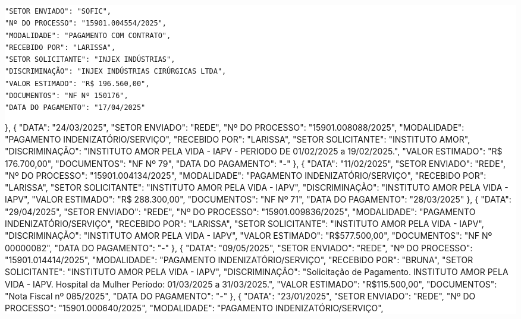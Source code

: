     "SETOR ENVIADO": "SOFIC",
    "Nº DO PROCESSO": "15901.004554/2025",
    "MODALIDADE": "PAGAMENTO COM CONTRATO",
    "RECEBIDO POR": "LARISSA",
    "SETOR SOLICITANTE": "INJEX INDÚSTRIAS",
    "DISCRIMINAÇÃO": "INJEX INDÚSTRIAS CIRÚRGICAS LTDA",
    "VALOR ESTIMADO": "R$ 196.560,00",
    "DOCUMENTOS": "NF Nº 150176",
    "DATA DO PAGAMENTO": "17/04/2025"
  },
  {
    "DATA": "24/03/2025",
    "SETOR ENVIADO": "REDE",
    "Nº DO PROCESSO": "15901.008088/2025",
    "MODALIDADE": "PAGAMENTO INDENIZATÓRIO/SERVIÇO",
    "RECEBIDO POR": "LARISSA",
    "SETOR SOLICITANTE": "INSTITUTO AMOR",
    "DISCRIMINAÇÃO": "INSTITUTO AMOR PELA VIDA - IAPV - PERIODO  DE 01/02/2025 a 19/02/2025.",
    "VALOR ESTIMADO": "R$ 176.700,00",
    "DOCUMENTOS": "NF Nº 79",
    "DATA DO PAGAMENTO": "-"
  },
  {
    "DATA": "11/02/2025",
    "SETOR ENVIADO": "REDE",
    "Nº DO PROCESSO": "15901.004134/2025",
    "MODALIDADE": "PAGAMENTO INDENIZATÓRIO/SERVIÇO",
    "RECEBIDO POR": "LARISSA",
    "SETOR SOLICITANTE": "INSTITUTO AMOR PELA VIDA - IAPV",
    "DISCRIMINAÇÃO": "INSTITUTO AMOR PELA VIDA - IAPV",
    "VALOR ESTIMADO": "R$ 288.300,00",
    "DOCUMENTOS": "NF Nº 71",
    "DATA DO PAGAMENTO": "28/03/2025"
  },
  {
    "DATA": "29/04/2025",
    "SETOR ENVIADO": "REDE",
    "Nº DO PROCESSO": "15901.009836/2025",
    "MODALIDADE": "PAGAMENTO INDENIZATÓRIO/SERVIÇO",
    "RECEBIDO POR": "LARISSA",
    "SETOR SOLICITANTE": "INSTITUTO AMOR PELA VIDA - IAPV",
    "DISCRIMINAÇÃO": "INSTITUTO AMOR PELA VIDA - IAPV",
    "VALOR ESTIMADO": "R$577.500,00",
    "DOCUMENTOS": "NF Nº 00000082",
    "DATA DO PAGAMENTO": "-"
  },
  {
    "DATA": "09/05/2025",
    "SETOR ENVIADO": "REDE",
    "Nº DO PROCESSO": "15901.014414/2025",
    "MODALIDADE": "PAGAMENTO INDENIZATÓRIO/SERVIÇO",
    "RECEBIDO POR": "BRUNA",
    "SETOR SOLICITANTE": "INSTITUTO AMOR PELA VIDA - IAPV",
    "DISCRIMINAÇÃO": "Solicitação de Pagamento. INSTITUTO AMOR PELA VIDA - IAPV. Hospital da Mulher Período: 01/03/2025 a 31/03/2025.",
    "VALOR ESTIMADO": "R$115.500,00",
    "DOCUMENTOS": "Nota Fiscal nº 085/2025",
    "DATA DO PAGAMENTO": "-"
  },
  {
    "DATA": "23/01/2025",
    "SETOR ENVIADO": "REDE",
    "Nº DO PROCESSO": "15901.000640/2025",
    "MODALIDADE": "PAGAMENTO INDENIZATÓRIO/SERVIÇO",
